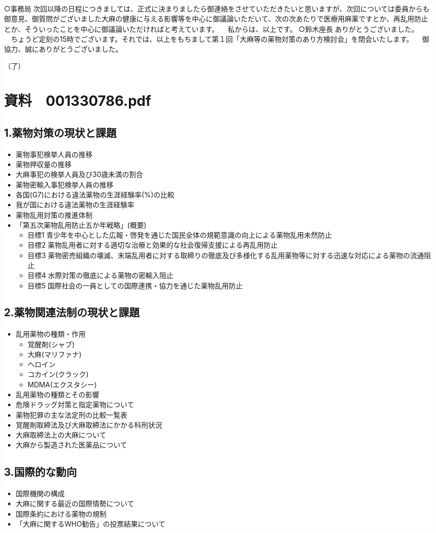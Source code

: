 ○事務局 次回以降の日程につきましては、正式に決まりましたら御連絡をさせていただきたいと思いますが、次回については委員からも御意見、御質問がございました大麻の健康に与える影響等を中心に御議論いただいて、次の次あたりで医療用麻薬ですとか、再乱用防止とか、そういったことを中心に御議論いただければと考えています。
　私からは、以上です。
○鈴木座長 ありがとうございました。
　ちょうど定刻の15時でございます。それでは、以上をもちまして第１回「大麻等の薬物対策のあり方検討会」を閉会いたします。
　御協力、誠にありがとうございました。

（了）


# 資料　001330786.pdf
## 1.薬物対策の現状と課題
- 薬物事犯検挙人員の推移
- 薬物押収量の推移
- 大麻事犯の検挙人員及び30歳未満の割合
- 薬物密輸入事犯検挙人員の推移
- 各国(G7)における違法薬物の生涯経験率(%)の比較
- 我が国における違法薬物の生涯経験率
- 薬物乱用対策の推進体制
- 「第五次薬物乱用防止五か年戦略」(概要)
	- 目標1 青少年を中心とした広報・啓発を通じた国民全体の規範意識の向上による薬物乱用未然防止
	- 目標2 薬物乱用者に対する適切な治療と効果的な社会復帰支援による再乱用防止
	- 目標3 薬物密売組織の壊滅、末端乱用者に対する取締りの徹底及び多様化する乱用薬物等に対する迅速な対応による薬物の流通阻止
	- 目標4 水際対策の徹底による薬物の密輸入阻止
	- 目標5 国際社会の一員としての国際連携・協力を通じた薬物乱用防止

## 2.薬物関連法制の現状と課題
- 乱用薬物の種類・作用
	- 覚醒剤(シャブ)
	- 大麻(マリファナ)
	- ヘロイン
	- コカイン(クラック)
	- MDMA(エクスタシー)
- 乱用薬物の種類とその影響
- 危険ドラッグ対策と指定薬物について
- 薬物犯罪の主な法定刑の比較一覧表
- 覚醒剤取締法及び大麻取締法にかかる科刑状況
- 大麻取締法上の大麻について
- 大麻から製造された医薬品について

## 3.国際的な動向
- 国際機関の構成
- 大麻に関する最近の国際情勢について
- 国際条約における薬物の規制
- 「大麻に関するWHO勧告」の投票結果について
